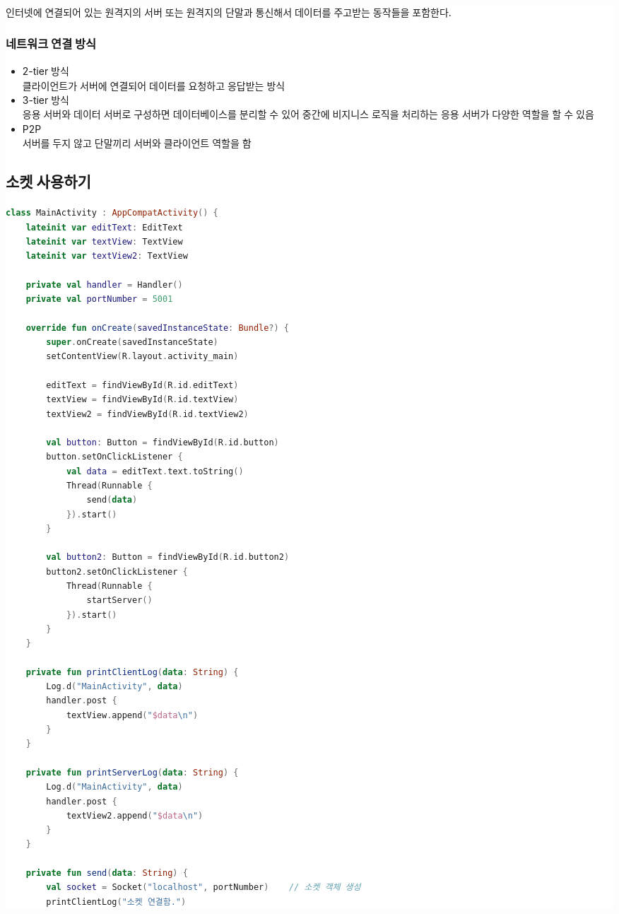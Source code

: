 인터넷에 연결되어 있는 원격지의 서버 또는 원격지의 단말과 통신해서 데이터를 주고받는 동작들을 포함한다.

### 네트워크 연결 방식

- 2-tier 방식  
    클라이언트가 서버에 연결되어 데이터를 요청하고 응답받는 방식
- 3-tier 방식  
    응용 서버와 데이터 서버로 구성하면 데이터베이스를 분리할 수 있어 중간에 비지니스 로직을 처리하는 응용 서버가 다양한 역할을 할 수 있음
- P2P  
    서버를 두지 않고 단말끼리 서버와 클라이언트 역할을 함

## 소켓 사용하기

```kt
class MainActivity : AppCompatActivity() {
    lateinit var editText: EditText
    lateinit var textView: TextView
    lateinit var textView2: TextView
    
    private val handler = Handler()
    private val portNumber = 5001

    override fun onCreate(savedInstanceState: Bundle?) {
        super.onCreate(savedInstanceState)
        setContentView(R.layout.activity_main)

        editText = findViewById(R.id.editText)
        textView = findViewById(R.id.textView)
        textView2 = findViewById(R.id.textView2)

        val button: Button = findViewById(R.id.button)
        button.setOnClickListener {
            val data = editText.text.toString()
            Thread(Runnable {
                send(data)
            }).start()
        }

        val button2: Button = findViewById(R.id.button2)
        button2.setOnClickListener {
            Thread(Runnable {
                startServer()
            }).start()
        }
    }

    private fun printClientLog(data: String) {
        Log.d("MainActivity", data)
        handler.post {
            textView.append("$data\n")
        }
    }

    private fun printServerLog(data: String) {
        Log.d("MainActivity", data)
        handler.post {
            textView2.append("$data\n")
        }
    }

    private fun send(data: String) {
        val socket = Socket("localhost", portNumber)    // 소켓 객체 생성
        printClientLog("소켓 연결함.")

```